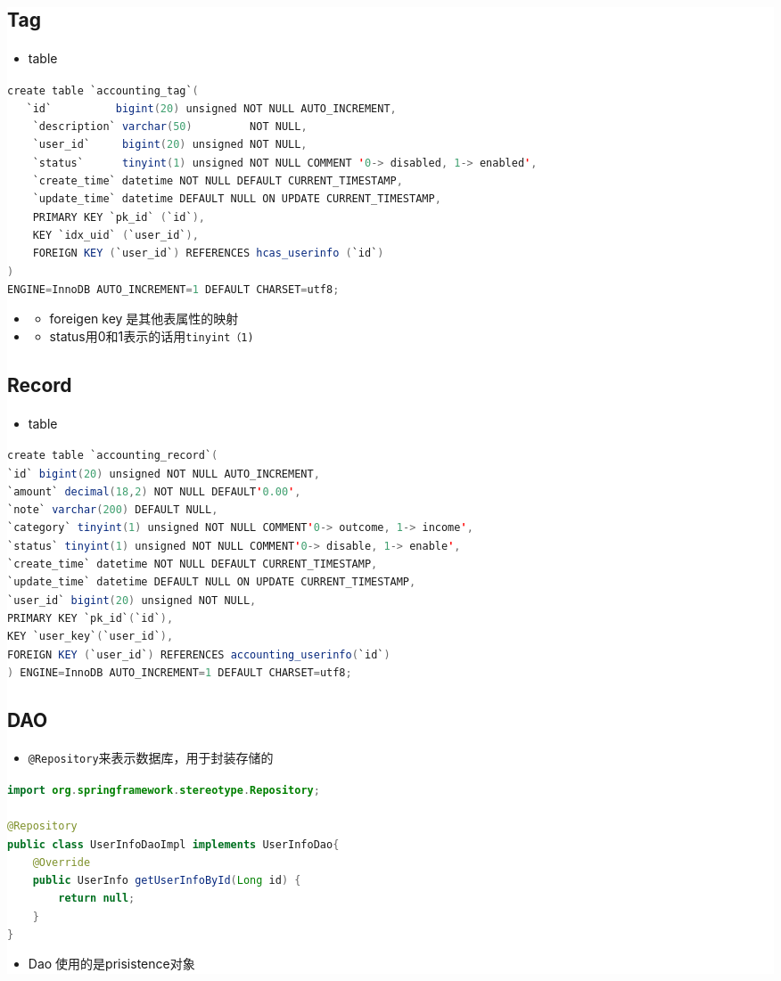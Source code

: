 ## Tag 
- table
```java
create table `accounting_tag`(
   `id`          bigint(20) unsigned NOT NULL AUTO_INCREMENT,
    `description` varchar(50)         NOT NULL,
    `user_id`     bigint(20) unsigned NOT NULL,
    `status`      tinyint(1) unsigned NOT NULL COMMENT '0-> disabled, 1-> enabled',
    `create_time` datetime NOT NULL DEFAULT CURRENT_TIMESTAMP,
    `update_time` datetime DEFAULT NULL ON UPDATE CURRENT_TIMESTAMP,
    PRIMARY KEY `pk_id` (`id`),
    KEY `idx_uid` (`user_id`),
    FOREIGN KEY (`user_id`) REFERENCES hcas_userinfo (`id`)
)
ENGINE=InnoDB AUTO_INCREMENT=1 DEFAULT CHARSET=utf8;
```
- - foreigen key 是其他表属性的映射
- - status用0和1表示的话用`tinyint（1)`

## Record
- table
```java
create table `accounting_record`(
`id` bigint(20) unsigned NOT NULL AUTO_INCREMENT, 
`amount` decimal(18,2) NOT NULL DEFAULT'0.00', 
`note` varchar(200) DEFAULT NULL, 
`category` tinyint(1) unsigned NOT NULL COMMENT'0-> outcome, 1-> income', 
`status` tinyint(1) unsigned NOT NULL COMMENT'0-> disable, 1-> enable', 
`create_time` datetime NOT NULL DEFAULT CURRENT_TIMESTAMP, 
`update_time` datetime DEFAULT NULL ON UPDATE CURRENT_TIMESTAMP, 
`user_id` bigint(20) unsigned NOT NULL,
PRIMARY KEY `pk_id`(`id`), 
KEY `user_key`(`user_id`), 
FOREIGN KEY (`user_id`) REFERENCES accounting_userinfo(`id`)
) ENGINE=InnoDB AUTO_INCREMENT=1 DEFAULT CHARSET=utf8; 
```


## DAO
- `@Repository`来表示数据库，用于封装存储的
```java
import org.springframework.stereotype.Repository;

@Repository
public class UserInfoDaoImpl implements UserInfoDao{
    @Override
    public UserInfo getUserInfoById(Long id) {
        return null;
    }
}

```
- Dao 使用的是prisistence对象
